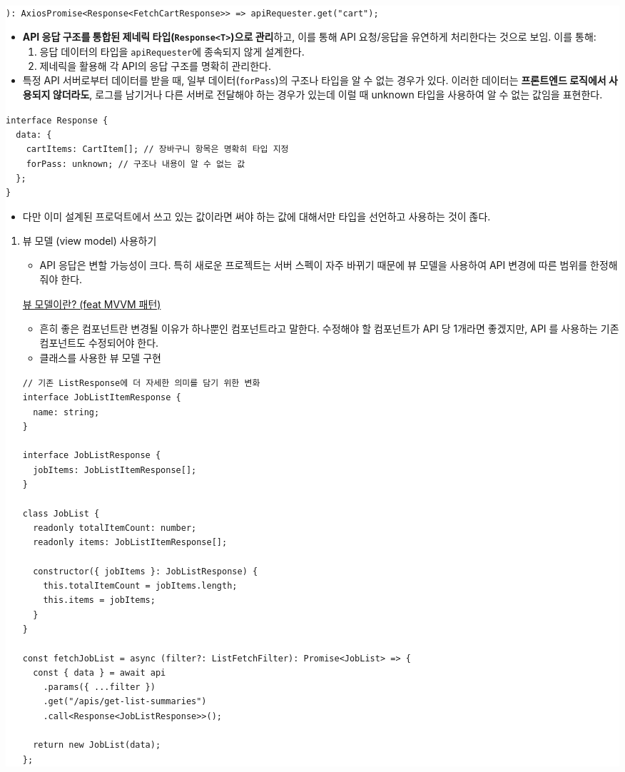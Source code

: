    ```tsx
   ): AxiosPromise<Response<FetchCartResponse>> => apiRequester.get("cart");
   ```

   - **API 응답 구조를 통합된 제네릭 타입(`Response<T>`)으로 관리**하고, 이를 통해 API 요청/응답을 유연하게 처리한다는 것으로 보임. 이를 통해:
     1. 응답 데이터의 타입을 `apiRequester`에 종속되지 않게 설계한다.
     2. 제네릭을 활용해 각 API의 응답 구조를 명확히 관리한다.
   - 특정 API 서버로부터 데이터를 받을 때, 일부 데이터(`forPass`)의 구조나 타입을 알 수 없는 경우가 있다. 이러한 데이터는 **프론트엔드 로직에서 사용되지 않더라도**, 로그를 남기거나 다른 서버로 전달해야 하는 경우가 있는데 이럴 때 unknown 타입을 사용하여 알 수 없는 값임을 표현한다.

   ```tsx
   interface Response {
     data: {
       cartItems: CartItem[]; // 장바구니 항목은 명확히 타입 지정
       forPass: unknown; // 구조나 내용이 알 수 없는 값
     };
   }
   ```

   - 다만 이미 설계된 프로덕트에서 쓰고 있는 값이라면 써야 하는 값에 대해서만 타입을 선언하고 사용하는 것이 졶다.

1. 뷰 모델 (view model) 사용하기

   - API 응답은 변할 가능성이 크다. 특히 새로운 프로젝트는 서버 스펙이 자주 바뀌기 때문에 뷰 모델을 사용하여 API 변경에 따른 범위를 한정해줘야 한다.

   [뷰 모델이란? (feat MVVM 패턴)](https://www.notion.so/feat-MVVM-164f2528fe7880ecbbb9f06994f25acd?pvs=21)

   - 흔히 좋은 컴포넌트란 변경될 이유가 하나뿐인 컴포넌트라고 말한다. 수정해야 할 컴포넌트가 API 당 1개라면 좋겠지만, API 를 사용하는 기존 컴포넌트도 수정되어야 한다.
   - 클래스를 사용한 뷰 모델 구현

   ```tsx
   // 기존 ListResponse에 더 자세한 의미를 담기 위한 변화
   interface JobListItemResponse {
     name: string;
   }

   interface JobListResponse {
     jobItems: JobListItemResponse[];
   }

   class JobList {
     readonly totalItemCount: number;
     readonly items: JobListItemResponse[];

     constructor({ jobItems }: JobListResponse) {
       this.totalItemCount = jobItems.length;
       this.items = jobItems;
     }
   }

   const fetchJobList = async (filter?: ListFetchFilter): Promise<JobList> => {
     const { data } = await api
       .params({ ...filter })
       .get("/apis/get-list-summaries")
       .call<Response<JobListResponse>>();

     return new JobList(data);
   };
   ```
